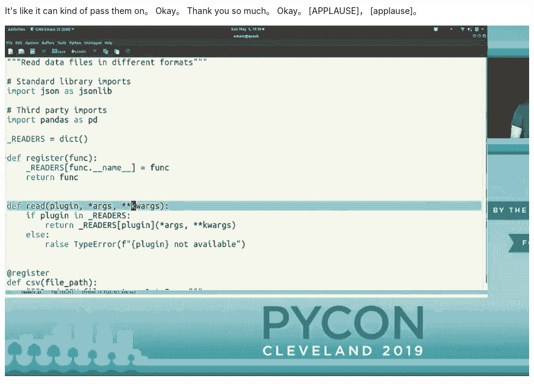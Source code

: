  It's like it can kind of pass them on。 Okay。 Thank you so much。 Okay。 [APPLAUSE]， [applause]。



![](img/7fc67d00d0d9834c47a466f563a4b7ac_72.png)
